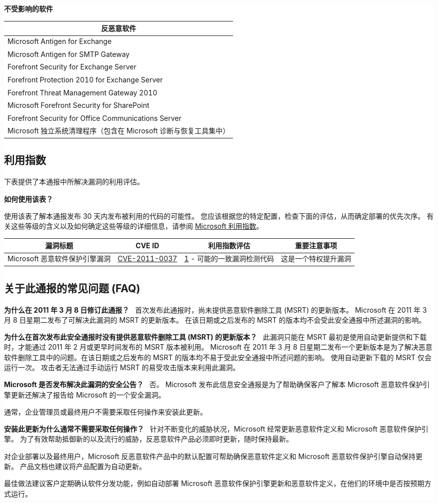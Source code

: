 **不受影响的软件**

| 反恶意软件                                                        |
|-------------------------------------------------------------------|
| Microsoft Antigen for Exchange                                    |
| Microsoft Antigen for SMTP Gateway                                |
| Forefront Security for Exchange Server                            |
| Forefront Protection 2010 for Exchange Server                     |
| Forefront Threat Management Gateway 2010                          |
| Microsoft Forefront Security for SharePoint                       |
| Forefront Security for Office Communications Server               |
| Microsoft 独立系统清理程序（包含在 Microsoft 诊断与恢复工具集中） |

利用指数
--------


下表提供了本通报中所解决漏洞的利用评估。

**如何使用该表？**

使用该表了解本通报发布 30 天内发布被利用的代码的可能性。 您应该根据您的特定配置，检查下面的评估，从而确定部署的优先次序。 有关这些等级的含义以及如何确定这些等级的详细信息，请参阅 [Microsoft 利用指数](http://technet.microsoft.com/en-us/security/cc998259.aspx)。

| 漏洞标题                       | CVE ID                                                                           | 利用指数评估                                                                            | 重要注意事项         |
|--------------------------------|----------------------------------------------------------------------------------|-----------------------------------------------------------------------------------------|----------------------|
| Microsoft 恶意软件保护引擎漏洞 | [CVE-2011-0037](http://www.cve.mitre.org/cgi-bin/cvename.cgi?name=cve-2011-0037) | [1](http://technet.microsoft.com/en-us/security/cc998259.aspx) - 可能的一致漏洞检测代码 | 这是一个特权提升漏洞 |

关于此通报的常见问题 (FAQ)
--------------------------


**为什么在 2011 年 3 月 8 日修订此通报？**  
首次发布此通报时，尚未提供恶意软件删除工具 (MSRT) 的更新版本。 Microsoft 在 2011 年 3 月 8 日星期二发布了可解决此漏洞的 MSRT 的更新版本。 在该日期或之后发布的 MSRT 的版本均不会受此安全通报中所述漏洞的影响。

**为什么在首次发布此安全通报时没有提供恶意软件删除工具 (MSRT) 的更新版本？**  
此漏洞只能在 MSRT 最初是使用自动更新提供和下载时，才能通过 2011 年 2 月或更早时间发布的 MSRT 版本被利用。 Microsoft 在 2011 年 3 月 8 日星期二发布一个更新版本是为了解决恶意软件删除工具中的问题。在该日期或之后发布的 MSRT 的版本均不易于受此安全通报中所述问题的影响。
使用自动更新下载的 MSRT 仅会运行一次。 攻击者无法通过手动运行 MSRT 的易受攻击版本来利用此漏洞。

**Microsoft 是否发布解决此漏洞的安全公告？**  
否。 Microsoft 发布此信息安全通报是为了帮助确保客户了解本 Microsoft 恶意软件保护引擎更新还解决了报告给 Microsoft 的一个安全漏洞。

通常，企业管理员或最终用户不需要采取任何操作来安装此更新。

**安装此更新为什么通常不需要采取任何操作？**  
针对不断变化的威胁状况，Microsoft 经常更新恶意软件定义和 Microsoft 恶意软件保护引擎。 为了有效帮助抵御新的以及流行的威胁，反恶意软件产品必须即时更新，随时保持最新。

对企业部署以及最终用户，Microsoft 反恶意软件产品中的默认配置可帮助确保恶意软件定义和 Microsoft 恶意软件保护引擎自动保持更新。 产品文档也建议将产品配置为自动更新。

最佳做法建议客户定期确认软件分发功能，例如自动部署 Microsoft 恶意软件保护引擎更新和恶意软件定义，在他们的环境中是否按预期方式运行。
